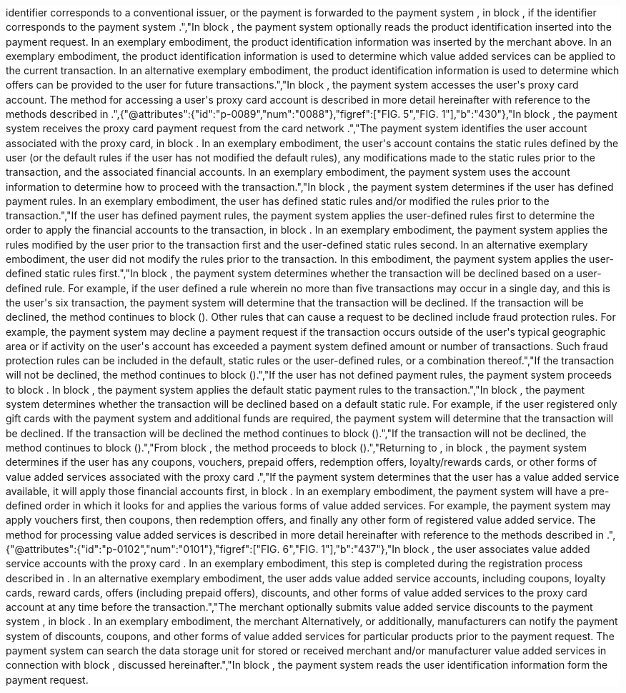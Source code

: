 identifier corresponds to a conventional issuer, or the payment is forwarded to the payment system , in block , if the identifier corresponds to the payment system .","In block , the payment system  optionally reads the product identification inserted into the payment request. In an exemplary embodiment, the product identification information was inserted by the merchant above. In an exemplary embodiment, the product identification information is used to determine which value added services can be applied to the current transaction. In an alternative exemplary embodiment, the product identification information is used to determine which offers can be provided to the user  for future transactions.","In block , the payment system  accesses the user's proxy card  account. The method for accessing a user's proxy card  account is described in more detail hereinafter with reference to the methods described in .",{"@attributes":{"id":"p-0089","num":"0088"},"figref":["FIG. 5","FIG. 1"],"b":"430"},"In block , the payment system  receives the proxy card  payment request from the card network .","The payment system  identifies the user  account associated with the proxy card, in block . In an exemplary embodiment, the user's  account contains the static rules defined by the user  (or the default rules if the user  has not modified the default rules), any modifications made to the static rules prior to the transaction, and the associated financial accounts. In an exemplary embodiment, the payment system  uses the account information to determine how to proceed with the transaction.","In block , the payment system  determines if the user  has defined payment rules. In an exemplary embodiment, the user  has defined static rules and\/or modified the rules prior to the transaction.","If the user has defined payment rules, the payment system  applies the user-defined rules first to determine the order to apply the financial accounts to the transaction, in block . In an exemplary embodiment, the payment system  applies the rules modified by the user  prior to the transaction first and the user-defined static rules second. In an alternative exemplary embodiment, the user  did not modify the rules prior to the transaction. In this embodiment, the payment system  applies the user-defined static rules first.","In block , the payment system  determines whether the transaction will be declined based on a user-defined rule. For example, if the user  defined a rule wherein no more than five transactions may occur in a single day, and this is the user's six transaction, the payment system  will determine that the transaction will be declined. If the transaction will be declined, the method  continues to block  (). Other rules that can cause a request to be declined include fraud protection rules. For example, the payment system  may decline a payment request if the transaction occurs outside of the user's  typical geographic area or if activity on the user's  account has exceeded a payment system  defined amount or number of transactions. Such fraud protection rules can be included in the default, static rules or the user-defined rules, or a combination thereof.","If the transaction will not be declined, the method  continues to block  ().","If the user has not defined payment rules, the payment system  proceeds to block . In block , the payment system  applies the default static payment rules to the transaction.","In block , the payment system  determines whether the transaction will be declined based on a default static rule. For example, if the user registered only gift cards with the payment system  and additional funds are required, the payment system  will determine that the transaction will be declined. If the transaction will be declined the method  continues to block  ().","If the transaction will not be declined, the method  continues to block  ().","From block , the method  proceeds to block  ().","Returning to , in block , the payment system  determines if the user  has any coupons, vouchers, prepaid offers, redemption offers, loyalty\/rewards cards, or other forms of value added services associated with the proxy card .","If the payment system  determines that the user  has a value added service available, it will apply those financial accounts first, in block . In an exemplary embodiment, the payment system  will have a pre-defined order in which it looks for and applies the various forms of value added services. For example, the payment system  may apply vouchers first, then coupons, then redemption offers, and finally any other form of registered value added service. The method for processing value added services is described in more detail hereinafter with reference to the methods described in .",{"@attributes":{"id":"p-0102","num":"0101"},"figref":["FIG. 6","FIG. 1"],"b":"437"},"In block , the user  associates value added service accounts with the proxy card . In an exemplary embodiment, this step is completed during the registration process described in . In an alternative exemplary embodiment, the user  adds value added service accounts, including coupons, loyalty cards, reward cards, offers (including prepaid offers), discounts, and other forms of value added services to the proxy card account at any time before the transaction.","The merchant  optionally submits value added service discounts to the payment system , in block . In an exemplary embodiment, the merchant Alternatively, or additionally, manufacturers can notify the payment system  of discounts, coupons, and other forms of value added services for particular products prior to the payment request. The payment system can search the data storage unit  for stored or received merchant and\/or manufacturer value added services in connection with block , discussed hereinafter.","In block , the payment system  reads the user identification information form the payment request.
